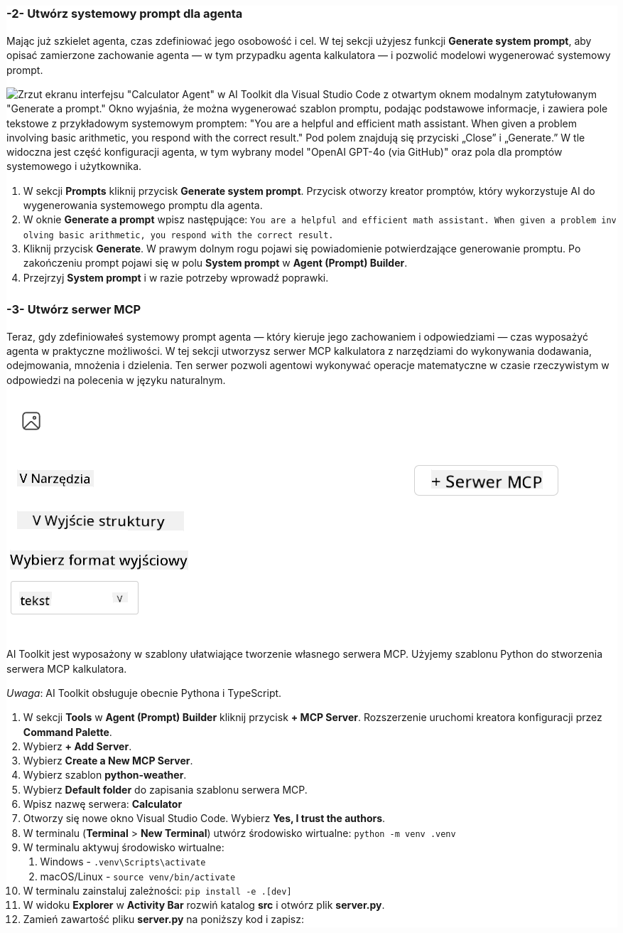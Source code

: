 ### -2- Utwórz systemowy prompt dla agenta

Mając już szkielet agenta, czas zdefiniować jego osobowość i cel. W tej sekcji użyjesz funkcji **Generate system prompt**, aby opisać zamierzone zachowanie agenta — w tym przypadku agenta kalkulatora — i pozwolić modelowi wygenerować systemowy prompt.

![Zrzut ekranu interfejsu "Calculator Agent" w AI Toolkit dla Visual Studio Code z otwartym oknem modalnym zatytułowanym "Generate a prompt." Okno wyjaśnia, że można wygenerować szablon promptu, podając podstawowe informacje, i zawiera pole tekstowe z przykładowym systemowym promptem: "You are a helpful and efficient math assistant. When given a problem involving basic arithmetic, you respond with the correct result." Pod polem znajdują się przyciski „Close” i „Generate.” W tle widoczna jest część konfiguracji agenta, w tym wybrany model "OpenAI GPT-4o (via GitHub)" oraz pola dla promptów systemowego i użytkownika.](../../../../translated_images/aitk-generate-prompt.0d4292407c15282bf714e327f5d3d833389324004135727ef28adc22dbbb4e8f.pl.png)

1. W sekcji **Prompts** kliknij przycisk **Generate system prompt**. Przycisk otworzy kreator promptów, który wykorzystuje AI do wygenerowania systemowego promptu dla agenta.
1. W oknie **Generate a prompt** wpisz następujące: `You are a helpful and efficient math assistant. When given a problem involving basic arithmetic, you respond with the correct result.`
1. Kliknij przycisk **Generate**. W prawym dolnym rogu pojawi się powiadomienie potwierdzające generowanie promptu. Po zakończeniu prompt pojawi się w polu **System prompt** w **Agent (Prompt) Builder**.
1. Przejrzyj **System prompt** i w razie potrzeby wprowadź poprawki.

### -3- Utwórz serwer MCP

Teraz, gdy zdefiniowałeś systemowy prompt agenta — który kieruje jego zachowaniem i odpowiedziami — czas wyposażyć agenta w praktyczne możliwości. W tej sekcji utworzysz serwer MCP kalkulatora z narzędziami do wykonywania dodawania, odejmowania, mnożenia i dzielenia. Ten serwer pozwoli agentowi wykonywać operacje matematyczne w czasie rzeczywistym w odpowiedzi na polecenia w języku naturalnym.

![Zrzut ekranu dolnej części interfejsu Calculator Agent w AI Toolkit dla Visual Studio Code. Widać rozwijane menu „Tools” i „Structure output”, a także rozwijaną listę „Choose output format” ustawioną na „text.” Po prawej znajduje się przycisk „+ MCP Server” do dodania serwera Model Context Protocol. Powyżej sekcji Tools widoczny jest symbol zastępczy ikony obrazu.](../../../../translated_images/aitk-add-mcp-server.9b158809336d87e8076eb5954846040a7370c88046639a09e766398c8855c3d3.pl.png)

AI Toolkit jest wyposażony w szablony ułatwiające tworzenie własnego serwera MCP. Użyjemy szablonu Python do stworzenia serwera MCP kalkulatora.

*Uwaga*: AI Toolkit obsługuje obecnie Pythona i TypeScript.

1. W sekcji **Tools** w **Agent (Prompt) Builder** kliknij przycisk **+ MCP Server**. Rozszerzenie uruchomi kreatora konfiguracji przez **Command Palette**.
1. Wybierz **+ Add Server**.
1. Wybierz **Create a New MCP Server**.
1. Wybierz szablon **python-weather**.
1. Wybierz **Default folder** do zapisania szablonu serwera MCP.
1. Wpisz nazwę serwera: **Calculator**
1. Otworzy się nowe okno Visual Studio Code. Wybierz **Yes, I trust the authors**.
1. W terminalu (**Terminal** > **New Terminal**) utwórz środowisko wirtualne: `python -m venv .venv`
1. W terminalu aktywuj środowisko wirtualne:
    1. Windows - `.venv\Scripts\activate`
    1. macOS/Linux - `source venv/bin/activate`
1. W terminalu zainstaluj zależności: `pip install -e .[dev]`
1. W widoku **Explorer** w **Activity Bar** rozwiń katalog **src** i otwórz plik **server.py**.
1. Zamień zawartość pliku **server.py** na poniższy kod i zapisz:
